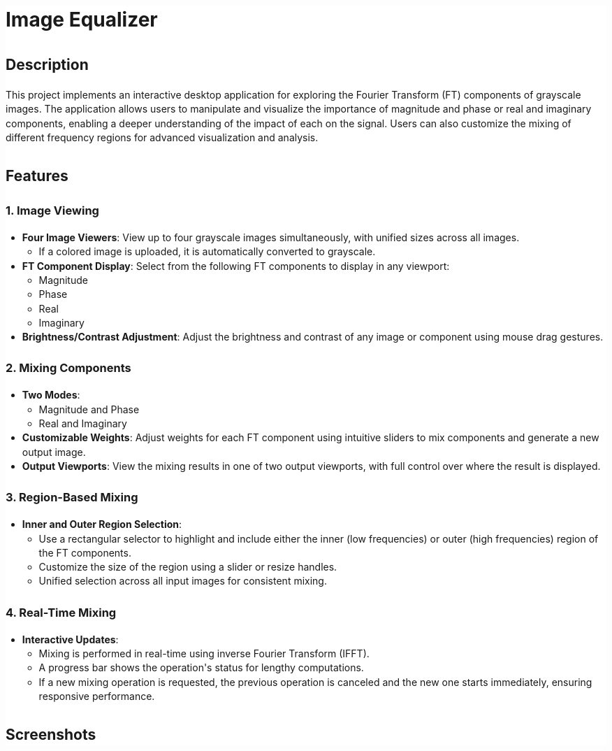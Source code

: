 # Image Equalizer

## Description

This project implements an interactive desktop application for exploring the Fourier Transform (FT) components of grayscale images. The application allows users to manipulate and visualize the importance of magnitude and phase or real and imaginary components, enabling a deeper understanding of the impact of each on the signal. Users can also customize the mixing of different frequency regions for advanced visualization and analysis.

## Features

### 1. **Image Viewing**
- **Four Image Viewers**: View up to four grayscale images simultaneously, with unified sizes across all images.
  - If a colored image is uploaded, it is automatically converted to grayscale.
- **FT Component Display**: Select from the following FT components to display in any viewport:
  - Magnitude
  - Phase
  - Real
  - Imaginary
- **Brightness/Contrast Adjustment**: Adjust the brightness and contrast of any image or component using mouse drag gestures.

### 2. **Mixing Components**
- **Two Modes**:
  - Magnitude and Phase
  - Real and Imaginary
- **Customizable Weights**: Adjust weights for each FT component using intuitive sliders to mix components and generate a new output image.
- **Output Viewports**: View the mixing results in one of two output viewports, with full control over where the result is displayed.

### 3. **Region-Based Mixing**
- **Inner and Outer Region Selection**:
  - Use a rectangular selector to highlight and include either the inner (low frequencies) or outer (high frequencies) region of the FT components.
  - Customize the size of the region using a slider or resize handles.
  - Unified selection across all input images for consistent mixing.

### 4. **Real-Time Mixing**
- **Interactive Updates**:
  - Mixing is performed in real-time using inverse Fourier Transform (IFFT).
  - A progress bar shows the operation's status for lengthy computations.
  - If a new mixing operation is requested, the previous operation is canceled and the new one starts immediately, ensuring responsive performance.

## Screenshots
